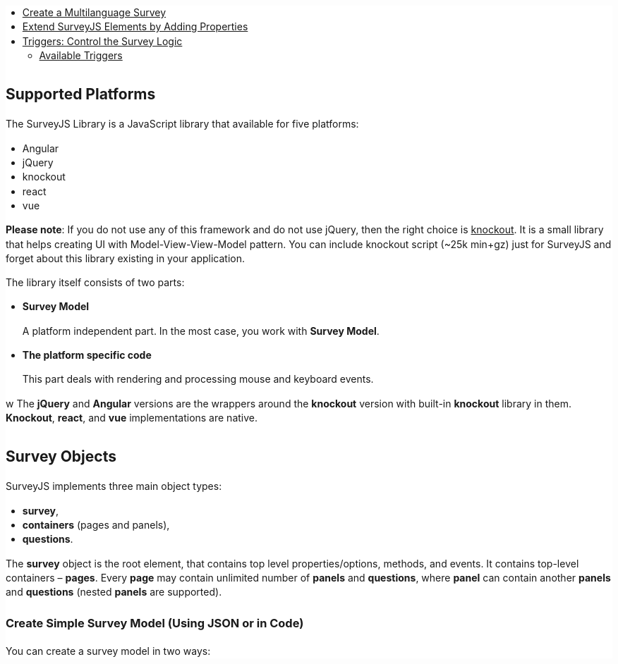   - [Create a Multilanguage Survey](#create-a-multilanguage-survey)
- [Extend SurveyJS Elements by Adding Properties](#addproperties)
- [Triggers: Control the Survey Logic](#triggers)
  - [Available Triggers](#available-triggers)

<div id="platforms"></div>

## Supported Platforms

The SurveyJS Library is a JavaScript library that available for five platforms:

- Angular
- jQuery
- knockout
- react
- vue

**Please note**: If you do not use any of this framework and do not use jQuery, then the right choice is [knockout](http://knockoutjs.com). It is a small library that helps creating UI with Model-View-View-Model pattern. You can include knockout script (~25k min+gz) just for SurveyJS and forget about this library existing in your application. 

The library itself consists of two parts:

- **Survey Model**

  A platform independent part. In the most case, you work with **Survey Model**.
  
- **The platform specific code**

  This part deals with rendering and processing mouse and keyboard events.
  
w  The **jQuery** and **Angular** versions are the wrappers around the **knockout** version with built-in **knockout** library in them. **Knockout**, **react**, and **vue** implementations are native.

<div id="objects"></div>

## Survey Objects

SurveyJS implements three main object types:

- **survey**,
- **containers** (pages and panels),
- **questions**.

The **survey** object is the root element, that contains top level properties/options, methods, and events. It contains top-level containers – **pages**. Every **page** may contain unlimited number of **panels** and **questions**, where **panel** can contain another **panels** and **questions** (nested **panels** are supported).

<div id="objects-createmodel"></div>

### Create Simple Survey Model (Using JSON or in Code)

You can create a survey model in two ways:
